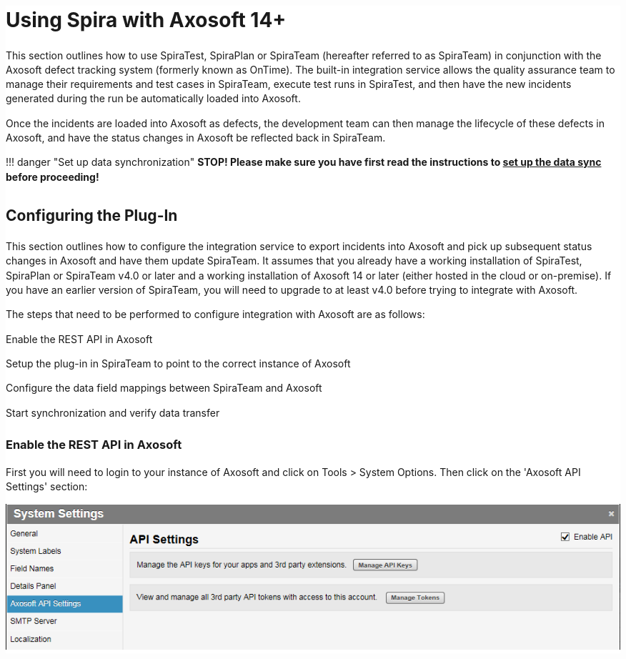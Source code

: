 # Using Spira with Axosoft 14+

This section outlines how to use SpiraTest, SpiraPlan or SpiraTeam
(hereafter referred to as SpiraTeam) in conjunction with the Axosoft
defect tracking system (formerly known as OnTime). The built-in
integration service allows the quality assurance team to manage their
requirements and test cases in SpiraTeam, execute test runs in
SpiraTest, and then have the new incidents generated during the run be
automatically loaded into Axosoft.

Once the incidents are loaded into Axosoft as defects, the development
team can then manage the lifecycle of these defects in Axosoft, and have
the status changes in Axosoft be reflected back in SpiraTeam.

!!! danger "Set up data synchronization"
    **STOP! Please make sure you have first read the instructions to [set up  the data sync](Setting-up-Data-Synchronization.md) before proceeding!**

## Configuring the Plug-In

This section outlines how to configure the integration service to export
incidents into Axosoft and pick up subsequent status changes in Axosoft
and have them update SpiraTeam. It assumes that you already have a
working installation of SpiraTest, SpiraPlan or SpiraTeam v4.0 or later
and a working installation of Axosoft 14 or later (either hosted in the
cloud or on-premise). If you have an earlier version of SpiraTeam, you
will need to upgrade to at least v4.0 before trying to integrate with
Axosoft.

The steps that need to be performed to configure integration with
Axosoft are as follows:

Enable the REST API in Axosoft

Setup the plug-in in SpiraTeam to point to the correct instance of
Axosoft

Configure the data field mappings between SpiraTeam and Axosoft

Start synchronization and verify data transfer

### Enable the REST API in Axosoft

First you will need to login to your instance of Axosoft and click on
Tools \> System Options. Then click on the 'Axosoft API Settings'
section:

![](img/Using_Spira_with_Axosoft_14+_155.png)
